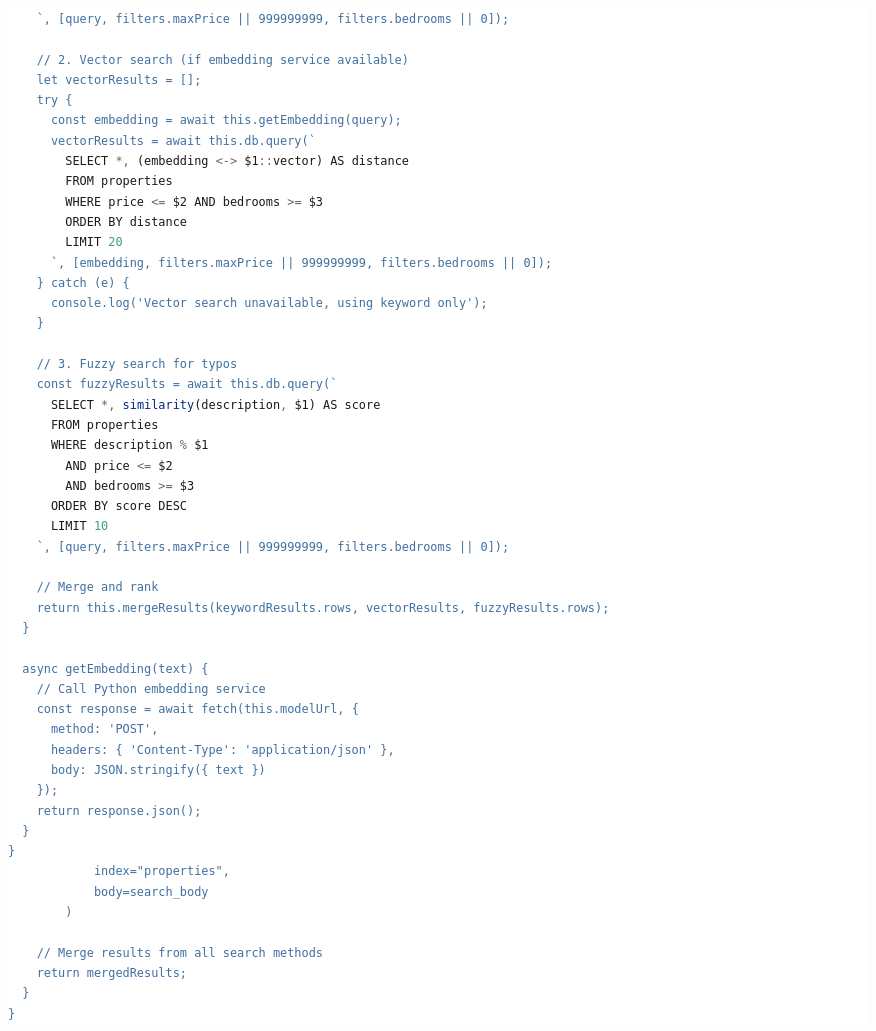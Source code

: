 ```javascript
    `, [query, filters.maxPrice || 999999999, filters.bedrooms || 0]);

    // 2. Vector search (if embedding service available)
    let vectorResults = [];
    try {
      const embedding = await this.getEmbedding(query);
      vectorResults = await this.db.query(`
        SELECT *, (embedding <-> $1::vector) AS distance
        FROM properties
        WHERE price <= $2 AND bedrooms >= $3
        ORDER BY distance
        LIMIT 20
      `, [embedding, filters.maxPrice || 999999999, filters.bedrooms || 0]);
    } catch (e) {
      console.log('Vector search unavailable, using keyword only');
    }

    // 3. Fuzzy search for typos
    const fuzzyResults = await this.db.query(`
      SELECT *, similarity(description, $1) AS score
      FROM properties
      WHERE description % $1
        AND price <= $2
        AND bedrooms >= $3
      ORDER BY score DESC
      LIMIT 10
    `, [query, filters.maxPrice || 999999999, filters.bedrooms || 0]);

    // Merge and rank
    return this.mergeResults(keywordResults.rows, vectorResults, fuzzyResults.rows);
  }

  async getEmbedding(text) {
    // Call Python embedding service
    const response = await fetch(this.modelUrl, {
      method: 'POST',
      headers: { 'Content-Type': 'application/json' },
      body: JSON.stringify({ text })
    });
    return response.json();
  }
}
            index="properties",
            body=search_body
        )
        
    // Merge results from all search methods
    return mergedResults;
  }
}
```
